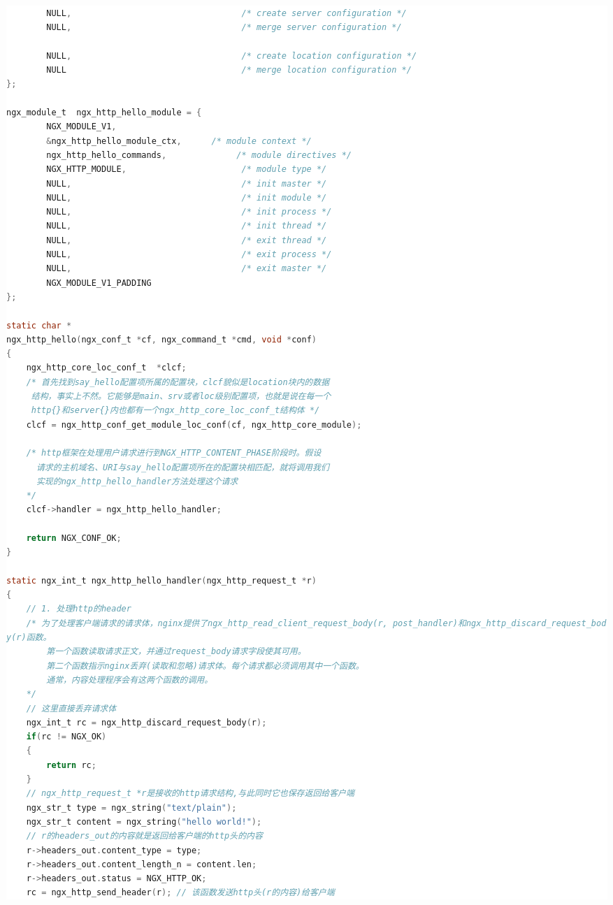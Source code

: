 ```c
        NULL,                                  /* create server configuration */
        NULL,                                  /* merge server configuration */

        NULL,                                  /* create location configuration */
        NULL                                   /* merge location configuration */
};

ngx_module_t  ngx_http_hello_module = {
        NGX_MODULE_V1,
        &ngx_http_hello_module_ctx,      /* module context */
        ngx_http_hello_commands,              /* module directives */
        NGX_HTTP_MODULE,                       /* module type */
        NULL,                                  /* init master */
        NULL,                                  /* init module */
        NULL,                                  /* init process */
        NULL,                                  /* init thread */
        NULL,                                  /* exit thread */
        NULL,                                  /* exit process */
        NULL,                                  /* exit master */
        NGX_MODULE_V1_PADDING
};

static char *
ngx_http_hello(ngx_conf_t *cf, ngx_command_t *cmd, void *conf)
{
    ngx_http_core_loc_conf_t  *clcf;
    /* 首先找到say_hello配置项所属的配置块，clcf貌似是location块内的数据
     结构，事实上不然。它能够是main、srv或者loc级别配置项，也就是说在每一个
     http{}和server{}内也都有一个ngx_http_core_loc_conf_t结构体 */
    clcf = ngx_http_conf_get_module_loc_conf(cf, ngx_http_core_module);

    /* http框架在处理用户请求进行到NGX_HTTP_CONTENT_PHASE阶段时。假设
      请求的主机域名、URI与say_hello配置项所在的配置块相匹配，就将调用我们
      实现的ngx_http_hello_handler方法处理这个请求
    */
    clcf->handler = ngx_http_hello_handler;

    return NGX_CONF_OK;
}

static ngx_int_t ngx_http_hello_handler(ngx_http_request_t *r)
{
    // 1. 处理http的header
    /* 为了处理客户端请求的请求体，nginx提供了ngx_http_read_client_request_body(r, post_handler)和ngx_http_discard_request_body(r)函数。
        第一个函数读取请求正文，并通过request_body请求字段使其可用。
        第二个函数指示nginx丢弃(读取和忽略)请求体。每个请求都必须调用其中一个函数。
        通常，内容处理程序会有这两个函数的调用。
    */
    // 这里直接丢弃请求体
    ngx_int_t rc = ngx_http_discard_request_body(r);
    if(rc != NGX_OK)
    {
        return rc;
    }
    // ngx_http_request_t *r是接收的http请求结构,与此同时它也保存返回给客户端
    ngx_str_t type = ngx_string("text/plain");
    ngx_str_t content = ngx_string("hello world!");
    // r的headers_out的内容就是返回给客户端的http头的内容
    r->headers_out.content_type = type;
    r->headers_out.content_length_n = content.len;
    r->headers_out.status = NGX_HTTP_OK;
    rc = ngx_http_send_header(r); // 该函数发送http头(r的内容)给客户端
```
